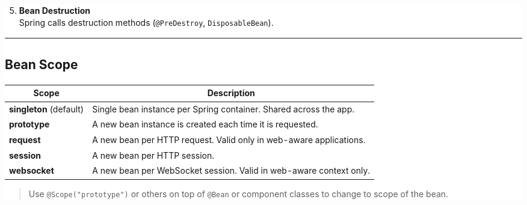 5. **Bean Destruction**  
    Spring calls destruction methods (`@PreDestroy`, `DisposableBean`).
    

---

## Bean Scope

|Scope|Description|
|---|---|
|**singleton** (default)|Single bean instance per Spring container. Shared across the app.|
|**prototype**|A new bean instance is created each time it is requested.|
|**request**|A new bean per HTTP request. Valid only in web-aware applications.|
|**session**|A new bean per HTTP session.|
|**websocket**|A new bean per WebSocket session. Valid in web-aware context only.|

> Use `@Scope("prototype")` or others on top of `@Bean` or component classes to change to scope of the bean.
